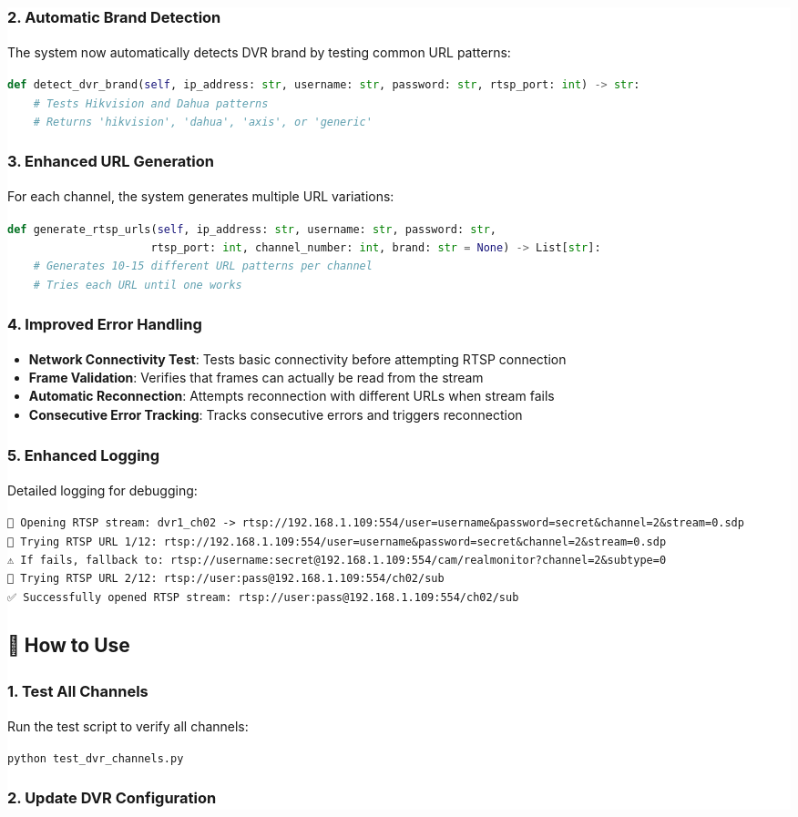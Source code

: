 ### 2. Automatic Brand Detection

The system now automatically detects DVR brand by testing common URL patterns:

```python
def detect_dvr_brand(self, ip_address: str, username: str, password: str, rtsp_port: int) -> str:
    # Tests Hikvision and Dahua patterns
    # Returns 'hikvision', 'dahua', 'axis', or 'generic'
```

### 3. Enhanced URL Generation

For each channel, the system generates multiple URL variations:

```python
def generate_rtsp_urls(self, ip_address: str, username: str, password: str, 
                      rtsp_port: int, channel_number: int, brand: str = None) -> List[str]:
    # Generates 10-15 different URL patterns per channel
    # Tries each URL until one works
```

### 4. Improved Error Handling

- **Network Connectivity Test**: Tests basic connectivity before attempting RTSP connection
- **Frame Validation**: Verifies that frames can actually be read from the stream
- **Automatic Reconnection**: Attempts reconnection with different URLs when stream fails
- **Consecutive Error Tracking**: Tracks consecutive errors and triggers reconnection

### 5. Enhanced Logging

Detailed logging for debugging:

```
🎥 Opening RTSP stream: dvr1_ch02 -> rtsp://192.168.1.109:554/user=username&password=secret&channel=2&stream=0.sdp
🔄 Trying RTSP URL 1/12: rtsp://192.168.1.109:554/user=username&password=secret&channel=2&stream=0.sdp
⚠️ If fails, fallback to: rtsp://username:secret@192.168.1.109:554/cam/realmonitor?channel=2&subtype=0
🔄 Trying RTSP URL 2/12: rtsp://user:pass@192.168.1.109:554/ch02/sub
✅ Successfully opened RTSP stream: rtsp://user:pass@192.168.1.109:554/ch02/sub
```

## 🔧 How to Use

### 1. Test All Channels

Run the test script to verify all channels:

```bash
python test_dvr_channels.py
```

### 2. Update DVR Configuration
